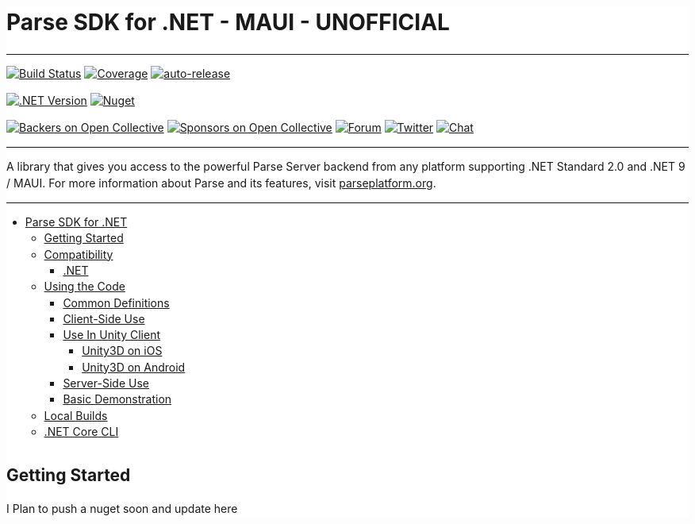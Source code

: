# Parse SDK for .NET - MAUI - UNOFFICIAL

---

[![Build Status](https://github.com/parse-community/Parse-SDK-dotNET/actions/workflows/ci.yml/badge.svg?branch=master)](https://github.com/parse-community/Parse-SDK-dotNET/actions/workflows/ci.yml?query=workflow%3Aci+branch%3Amaster)
[![Coverage](https://img.shields.io/codecov/c/github/parse-community/Parse-SDK-dotNET/master.svg)](https://codecov.io/github/parse-community/Parse-SDK-dotNET?branch=master)
[![auto-release](https://img.shields.io/badge/%F0%9F%9A%80-auto--release-9e34eb.svg)](https://github.com/parse-community/Parse-SDK-dotNET/releases)

[![.NET Version](https://img.shields.io/badge/.NET-6,_7,_8,_9-5234CE.svg?logo=.net&style=flat)](https://dotnet.microsoft.com)
[![Nuget](https://img.shields.io/nuget/v/parse.svg)](http://nuget.org/packages/parse)

[![Backers on Open Collective](https://opencollective.com/parse-server/backers/badge.svg)][open-collective-link]
[![Sponsors on Open Collective](https://opencollective.com/parse-server/sponsors/badge.svg)][open-collective-link]
[![Forum](https://img.shields.io/discourse/https/community.parseplatform.org/topics.svg)](https://community.parseplatform.org/c/parse-server)
[![Twitter](https://img.shields.io/twitter/follow/ParsePlatform.svg?label=Follow&style=social)](https://twitter.com/intent/follow?screen_name=ParsePlatform)
[![Chat](https://img.shields.io/badge/Chat-Join!-%23fff?style=social&logo=slack)](https://chat.parseplatform.org)

---

A library that gives you access to the powerful Parse Server backend from any platform supporting .NET Standard 2.0 and .NET 9 / MAUI. For more information about Parse and its features, visit [parseplatform.org](https://parseplatform.org/).

---

- [Parse SDK for .NET](#parse-sdk-for-net)
  - [Getting Started](#getting-started)
  - [Compatibility](#compatibility)
    - [.NET](#net)
  - [Using the Code](#using-the-code)
    - [Common Definitions](#common-definitions)
    - [Client-Side Use](#client-side-use)
    - [Use In Unity Client](#use-in-unity-client)
      - [Unity3D on iOS](#unity3d-on-ios)
      - [Unity3D on Android](#unity3d-on-android)
    - [Server-Side Use](#server-side-use)
    - [Basic Demonstration](#basic-demonstration)
  - [Local Builds](#local-builds)
  - [.NET Core CLI](#net-core-cli)


## Getting Started
I Plan to push a nuget soon and update here


[open-collective-link]: https://opencollective.com/parse-server